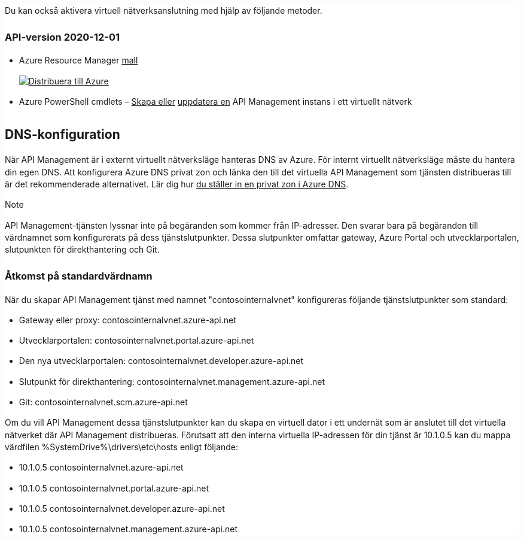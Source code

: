Du kan också aktivera virtuell nätverksanslutning med hjälp av följande metoder.


### <a name="api-version-2020-12-01"></a>API-version 2020-12-01

* Azure Resource Manager [mall](https://github.com/Azure/azure-quickstart-templates/tree/master/201-api-management-create-with-internal-vnet)

     [![Distribuera till Azure](../media/template-deployments/deploy-to-azure.svg)](https://portal.azure.com/#create/Microsoft.Template/uri/https%3A%2F%2Fraw.githubusercontent.com%2FAzure%2Fazure-quickstart-templates%2Fmaster%2F201-api-management-create-with-internal-vnet%2Fazuredeploy.json)

* Azure PowerShell cmdlets – [Skapa eller](/powershell/module/az.apimanagement/new-azapimanagement) [uppdatera en](/powershell/module/az.apimanagement/update-azapimanagementregion) API Management instans i ett virtuellt nätverk

## <a name="dns-configuration"></a><a name="apim-dns-configuration"></a>DNS-konfiguration
När API Management är i externt virtuellt nätverksläge hanteras DNS av Azure. För internt virtuellt nätverksläge måste du hantera din egen DNS. Att konfigurera Azure DNS privat zon och länka den till det virtuella API Management som tjänsten distribueras till är det rekommenderade alternativet. Lär dig hur [du ställer in en privat zon i Azure DNS](../dns/private-dns-getstarted-portal.md).

> [!NOTE]
> API Management-tjänsten lyssnar inte på begäranden som kommer från IP-adresser. Den svarar bara på begäranden till värdnamnet som konfigurerats på dess tjänstslutpunkter. Dessa slutpunkter omfattar gateway, Azure Portal och utvecklarportalen, slutpunkten för direkthantering och Git.

### <a name="access-on-default-host-names"></a>Åtkomst på standardvärdnamn
När du skapar API Management tjänst med namnet "contosointernalvnet" konfigureras följande tjänstslutpunkter som standard:

   * Gateway eller proxy: contosointernalvnet.azure-api.net

   * Utvecklarportalen: contosointernalvnet.portal.azure-api.net

   * Den nya utvecklarportalen: contosointernalvnet.developer.azure-api.net

   * Slutpunkt för direkthantering: contosointernalvnet.management.azure-api.net

   * Git: contosointernalvnet.scm.azure-api.net

Om du vill API Management dessa tjänstslutpunkter kan du skapa en virtuell dator i ett undernät som är anslutet till det virtuella nätverket där API Management distribueras. Förutsatt att den interna virtuella IP-adressen för din tjänst är 10.1.0.5 kan du mappa värdfilen %SystemDrive%\drivers\etc\hosts enligt följande:

   * 10.1.0.5 contosointernalvnet.azure-api.net

   * 10.1.0.5 contosointernalvnet.portal.azure-api.net

   * 10.1.0.5 contosointernalvnet.developer.azure-api.net

   * 10.1.0.5 contosointernalvnet.management.azure-api.net


[api-management-using-internal-vnet-menu]: ./media/api-management-using-with-internal-vnet/api-management-using-with-internal-vnet.png
[api-management-internal-vnet-dashboard]: ./media/api-management-using-with-internal-vnet/api-management-internal-vnet-dashboard.png
[api-management-custom-domain-name]: ./media/api-management-using-with-internal-vnet/api-management-custom-domain-name.png
[Create API Management service]: get-started-create-service-instance.md
[Common network configuration problems]: api-management-using-with-vnet.md#network-configuration-issues
[ServiceTags]: ../virtual-network/network-security-groups-overview.md#service-tags